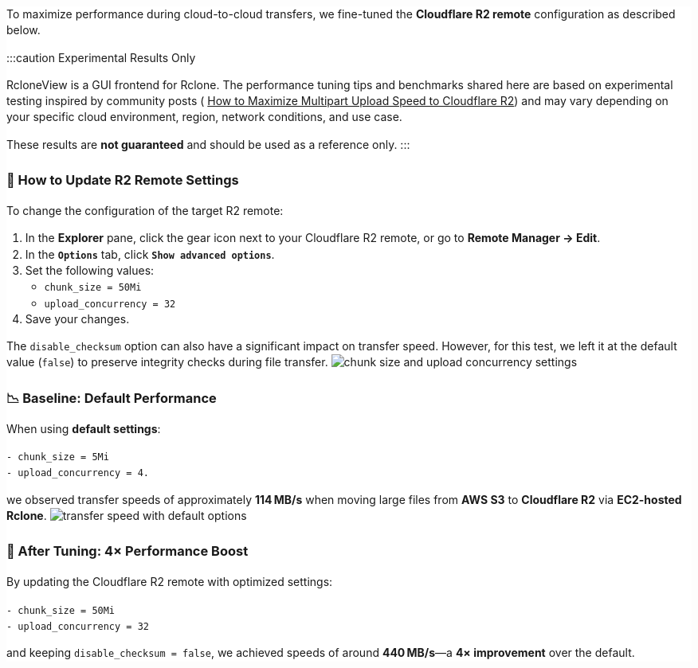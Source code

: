 To maximize performance during cloud-to-cloud transfers, we fine-tuned the **Cloudflare R2 remote** configuration as described below.

:::caution Experimental Results Only

RcloneView is a GUI frontend for Rclone. The performance tuning tips and benchmarks shared here are based on experimental testing inspired by community posts ( [How to Maximize Multipart Upload Speed to Cloudflare R2](https://forum.rclone.org/t/how-to-maximize-single-file-multipart-upload-speed-to-cloudflare-r2-s3-compatible/34311)) and may vary depending on your specific cloud environment, region, network conditions, and use case.

These results are **not guaranteed** and should be used as a reference only.
:::

### 🔧 How to Update R2 Remote Settings

To change the configuration of the target R2 remote:

1. In the **Explorer** pane, click the gear icon next to your Cloudflare R2 remote, or go to **Remote Manager → Edit**.
2. In the **`Options`** tab, click **`Show advanced options`**.
3. Set the following values:
   - `chunk_size = 50Mi`
   - `upload_concurrency = 32`
4. Save your changes.

The `disable_checksum` option can also have a significant impact on transfer speed. However, for this test, we left it at the default value (`false`) to preserve integrity checks during file transfer.
<img src="/support/images/en/tutorials/chunk-size-and-upload-concurrency-settings.png" alt="chunk size and upload concurrency settings" class="img-medium img-center" />
### 📉 Baseline: Default Performance

When using **default settings**:

```text
- chunk_size = 5Mi 
- upload_concurrency = 4. 
```

we observed transfer speeds of approximately **114 MB/s** when moving large files from **AWS S3** to **Cloudflare R2** via **EC2-hosted Rclone**.
<img src="/support/images/en/tutorials/transfer-speed-with-default-options.png" alt="transfer speed with default options" class="img-medium img-center" />

### 🚀 After Tuning: 4× Performance Boost

By updating the Cloudflare R2 remote with optimized settings:

```text
- chunk_size = 50Mi 
- upload_concurrency = 32

```

and keeping `disable_checksum = false`, we achieved speeds of around **440 MB/s**—a **4× improvement** over the default.
